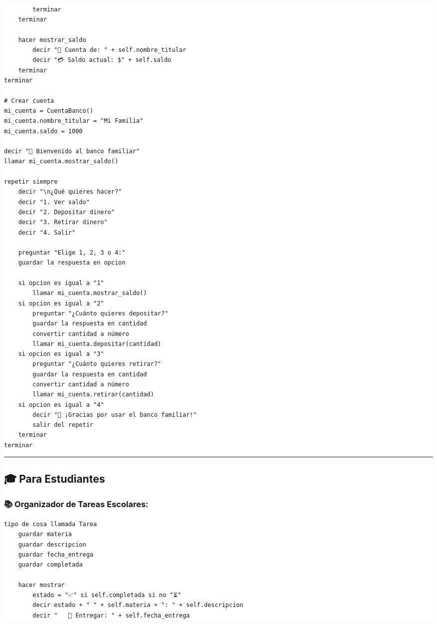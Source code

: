 ```vader
        terminar
    terminar
    
    hacer mostrar_saldo
        decir "👤 Cuenta de: " + self.nombre_titular
        decir "💳 Saldo actual: $" + self.saldo
    terminar
terminar

# Crear cuenta
mi_cuenta = CuentaBanco()
mi_cuenta.nombre_titular = "Mi Familia"
mi_cuenta.saldo = 1000

decir "🏦 Bienvenido al banco familiar"
llamar mi_cuenta.mostrar_saldo()

repetir siempre
    decir "\n¿Qué quieres hacer?"
    decir "1. Ver saldo"
    decir "2. Depositar dinero"
    decir "3. Retirar dinero"
    decir "4. Salir"
    
    preguntar "Elige 1, 2, 3 o 4:"
    guardar la respuesta en opcion
    
    si opcion es igual a "1"
        llamar mi_cuenta.mostrar_saldo()
    si opcion es igual a "2"
        preguntar "¿Cuánto quieres depositar?"
        guardar la respuesta en cantidad
        convertir cantidad a número
        llamar mi_cuenta.depositar(cantidad)
    si opcion es igual a "3"
        preguntar "¿Cuánto quieres retirar?"
        guardar la respuesta en cantidad
        convertir cantidad a número
        llamar mi_cuenta.retirar(cantidad)
    si opcion es igual a "4"
        decir "👋 ¡Gracias por usar el banco familiar!"
        salir del repetir
    terminar
terminar
```

---

## 🎓 Para Estudiantes

### 📚 **Organizador de Tareas Escolares:**
```vader
tipo de cosa llamada Tarea
    guardar materia
    guardar descripcion
    guardar fecha_entrega
    guardar completada
    
    hacer mostrar
        estado = "✅" si self.completada si no "⏳"
        decir estado + " " + self.materia + ": " + self.descripcion
        decir "   📅 Entregar: " + self.fecha_entrega
```